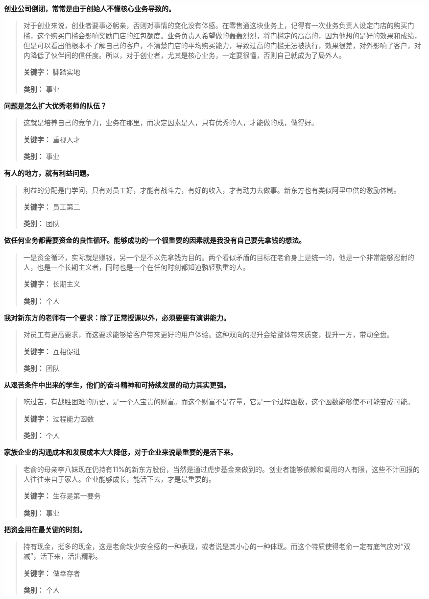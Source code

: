 **创业公司倒闭，常常是由于创始人不懂核心业务导致的。**
> 对于创业来说，创业者要事必躬亲，否则对事情的变化没有体感。在零售通这块业务上，记得有一次业务负责人设定门店的购买门槛，这个购买门槛会影响奖励门店的红包额度。业务负责人希望做的轰轰烈烈，将门槛定的高高的，因为他想的是好的效果和成绩，但是可以看出他根本不了解自己的客户，不清楚门店的平均购买能力，导致过高的门槛无法被执行，效果很差，对外影响了客户，对内降低了伙伴间的信任度。所以，对于创业者，尤其是核心业务，一定要很懂，否则自己就成为了局外人。
>
> **关键字：** 脚踏实地
>
> **类别：** 事业

**问题是怎么扩大优秀老师的队伍？**
> 这就是培养自己的竞争力，业务在那里，而决定因素是人，只有优秀的人，才能做的成，做得好。
>
> **关键字：** 重视人才
>
> **类别：** 事业

**有人的地方，就有利益问题。**
> 利益的分配是门学问，只有对员工好，才能有战斗力，有好的收入，才有动力去做事。新东方也有类似阿里中供的激励体制。
>
> **关键字：** 员工第二
>
> **类别：** 团队

**做任何业务都需要资金的良性循环。能够成功的一个很重要的因素就是我没有自己要先拿钱的想法。**
> 一是资金循环，实际就是赚钱，另一个是不以先拿钱为目的。两个看似矛盾的目标在老俞身上是统一的，他是一个非常能够忍耐的人，也是一个长期主义者，同时也是一个在任何时刻都知道孰轻孰重的人。
>
> **关键字：** 长期主义
>
> **类别：** 个人

**我对新东方的老师有一个要求：除了正常授课以外，必须要要有演讲能力。**
> 对员工有更高要求，而这要求能够给客户带来更好的用户体验。这种双向的提升会给整体带来质变，提升一方，带动全盘。
>
> **关键字：** 互相促进
>
> **类别：** 团队

**从艰苦条件中出来的学生，他们的奋斗精神和可持续发展的动力其实更强。**
> 吃过苦，有战胜困难的历史，是一个人宝贵的财富。而这个财富不是存量，它是一个过程函数，这个函数能够使不可能变成可能。
>
> **关键字：** 过程能力函数
>
> **类别：** 个人

**家族企业的沟通成本和发展成本大大降低，对于企业来说最重要的是活下来。**
> 老俞的母亲李八妹现在仍持有11%的新东方股份，当然是通过虎步基金来做到的。创业者能够依赖和调用的人有限，这些不计回报的人往往来自于家人。企业能够成长，能活下去，才是最重要的。
>
> **关键字：** 生存是第一要务
>
> **类别：** 事业

**把资金用在最关键的时刻。**
> 持有现金，挺多的现金，这是老俞缺少安全感的一种表现，或者说是其小心的一种体现。而这个特质使得老俞一定有底气应对“双减”，活下来，活出精彩。
>
> **关键字：** 做幸存者
>
> **类别：** 个人
